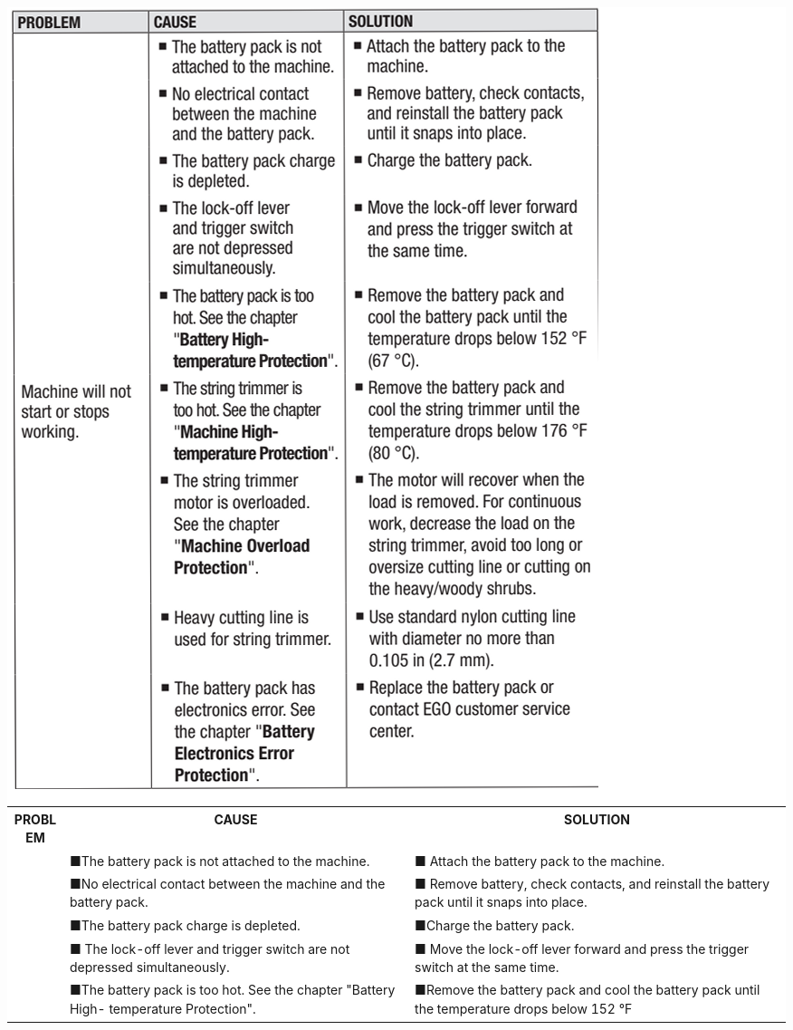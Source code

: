 ![Table](img_23-0323_ego_stx4500_stx4500-fc_stringtrimmer_manual_en_p45_88.png)

<table><tr><th>PROBLEM</th><th>CAUSE</th><th>SOLUTION</th></tr><tr><td></td><td>■The battery pack is not
attached to the machine.</td><td>■ Attach the battery pack to the
machine.</td></tr><tr><td></td><td>■No electrical contact
between the machine
and the battery pack.</td><td>■ Remove battery, check contacts,
and reinstall the battery pack
until it snaps into place.</td></tr><tr><td></td><td>■The battery pack charge
is depleted.</td><td>■Charge the battery pack.</td></tr><tr><td></td><td>■ The lock-off lever
and trigger switch
are not depressed
simultaneously.</td><td>■ Move the lock-off lever forward
and press the trigger switch at
the same time.</td></tr><tr><td></td><td>■The battery pack is too
hot. See the chapter
"Battery High-
temperature Protection".</td><td>■Remove the battery pack and
cool the battery pack until the
temperature drops below 152 °F